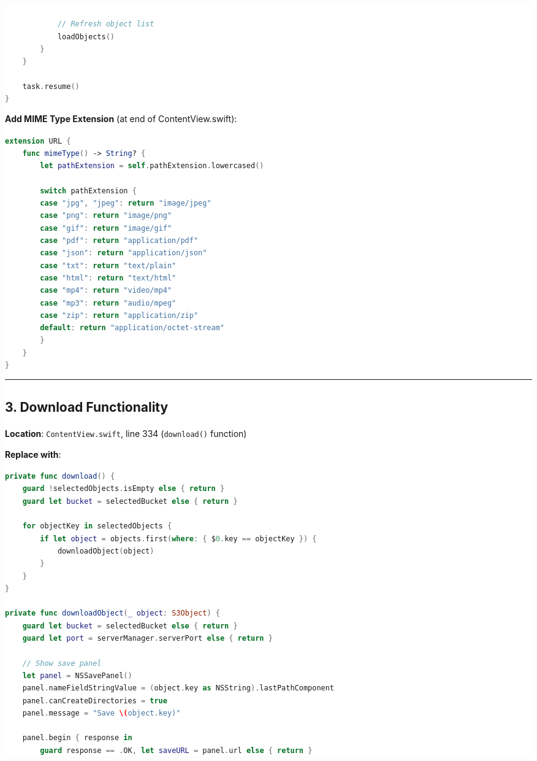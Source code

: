 ```swift

            // Refresh object list
            loadObjects()
        }
    }

    task.resume()
}
```

**Add MIME Type Extension** (at end of ContentView.swift):
```swift
extension URL {
    func mimeType() -> String? {
        let pathExtension = self.pathExtension.lowercased()

        switch pathExtension {
        case "jpg", "jpeg": return "image/jpeg"
        case "png": return "image/png"
        case "gif": return "image/gif"
        case "pdf": return "application/pdf"
        case "json": return "application/json"
        case "txt": return "text/plain"
        case "html": return "text/html"
        case "mp4": return "video/mp4"
        case "mp3": return "audio/mpeg"
        case "zip": return "application/zip"
        default: return "application/octet-stream"
        }
    }
}
```

---

## 3. Download Functionality

**Location**: `ContentView.swift`, line 334 (`download()` function)

**Replace with**:
```swift
private func download() {
    guard !selectedObjects.isEmpty else { return }
    guard let bucket = selectedBucket else { return }

    for objectKey in selectedObjects {
        if let object = objects.first(where: { $0.key == objectKey }) {
            downloadObject(object)
        }
    }
}

private func downloadObject(_ object: S3Object) {
    guard let bucket = selectedBucket else { return }
    guard let port = serverManager.serverPort else { return }

    // Show save panel
    let panel = NSSavePanel()
    panel.nameFieldStringValue = (object.key as NSString).lastPathComponent
    panel.canCreateDirectories = true
    panel.message = "Save \(object.key)"

    panel.begin { response in
        guard response == .OK, let saveURL = panel.url else { return }
```